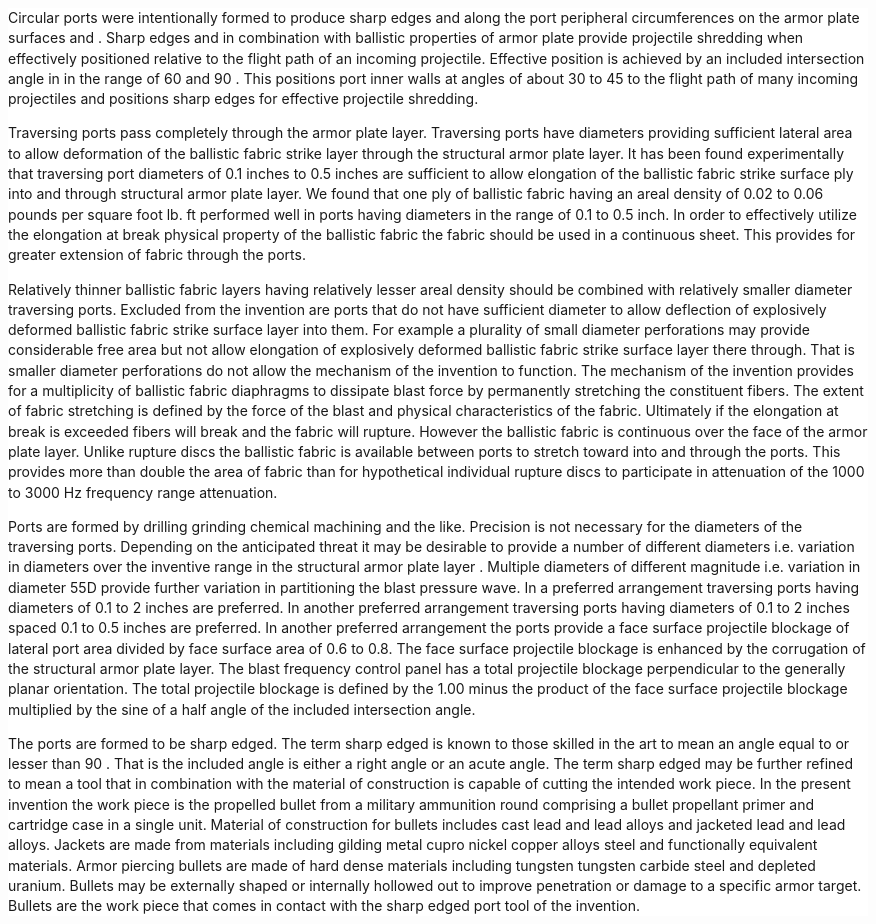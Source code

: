 Circular ports were intentionally formed to produce sharp edges and along the port peripheral circumferences on the armor plate surfaces and . Sharp edges and in combination with ballistic properties of armor plate provide projectile shredding when effectively positioned relative to the flight path of an incoming projectile. Effective position is achieved by an included intersection angle in in the range of 60 and 90 . This positions port inner walls at angles of about 30 to 45 to the flight path of many incoming projectiles and positions sharp edges for effective projectile shredding.

Traversing ports pass completely through the armor plate layer. Traversing ports have diameters providing sufficient lateral area to allow deformation of the ballistic fabric strike layer through the structural armor plate layer. It has been found experimentally that traversing port diameters of 0.1 inches to 0.5 inches are sufficient to allow elongation of the ballistic fabric strike surface ply into and through structural armor plate layer. We found that one ply of ballistic fabric having an areal density of 0.02 to 0.06 pounds per square foot lb. ft performed well in ports having diameters in the range of 0.1 to 0.5 inch. In order to effectively utilize the elongation at break physical property of the ballistic fabric the fabric should be used in a continuous sheet. This provides for greater extension of fabric through the ports.

Relatively thinner ballistic fabric layers having relatively lesser areal density should be combined with relatively smaller diameter traversing ports. Excluded from the invention are ports that do not have sufficient diameter to allow deflection of explosively deformed ballistic fabric strike surface layer into them. For example a plurality of small diameter perforations may provide considerable free area but not allow elongation of explosively deformed ballistic fabric strike surface layer there through. That is smaller diameter perforations do not allow the mechanism of the invention to function. The mechanism of the invention provides for a multiplicity of ballistic fabric diaphragms to dissipate blast force by permanently stretching the constituent fibers. The extent of fabric stretching is defined by the force of the blast and physical characteristics of the fabric. Ultimately if the elongation at break is exceeded fibers will break and the fabric will rupture. However the ballistic fabric is continuous over the face of the armor plate layer. Unlike rupture discs the ballistic fabric is available between ports to stretch toward into and through the ports. This provides more than double the area of fabric than for hypothetical individual rupture discs to participate in attenuation of the 1000 to 3000 Hz frequency range attenuation.

Ports are formed by drilling grinding chemical machining and the like. Precision is not necessary for the diameters of the traversing ports. Depending on the anticipated threat it may be desirable to provide a number of different diameters i.e. variation in diameters over the inventive range in the structural armor plate layer . Multiple diameters of different magnitude i.e. variation in diameter 55D provide further variation in partitioning the blast pressure wave. In a preferred arrangement traversing ports having diameters of 0.1 to 2 inches are preferred. In another preferred arrangement traversing ports having diameters of 0.1 to 2 inches spaced 0.1 to 0.5 inches are preferred. In another preferred arrangement the ports provide a face surface projectile blockage of lateral port area divided by face surface area of 0.6 to 0.8. The face surface projectile blockage is enhanced by the corrugation of the structural armor plate layer. The blast frequency control panel has a total projectile blockage perpendicular to the generally planar orientation. The total projectile blockage is defined by the 1.00 minus the product of the face surface projectile blockage multiplied by the sine of a half angle of the included intersection angle.

The ports are formed to be sharp edged. The term sharp edged is known to those skilled in the art to mean an angle equal to or lesser than 90 . That is the included angle is either a right angle or an acute angle. The term sharp edged may be further refined to mean a tool that in combination with the material of construction is capable of cutting the intended work piece. In the present invention the work piece is the propelled bullet from a military ammunition round comprising a bullet propellant primer and cartridge case in a single unit. Material of construction for bullets includes cast lead and lead alloys and jacketed lead and lead alloys. Jackets are made from materials including gilding metal cupro nickel copper alloys steel and functionally equivalent materials. Armor piercing bullets are made of hard dense materials including tungsten tungsten carbide steel and depleted uranium. Bullets may be externally shaped or internally hollowed out to improve penetration or damage to a specific armor target. Bullets are the work piece that comes in contact with the sharp edged port tool of the invention.
